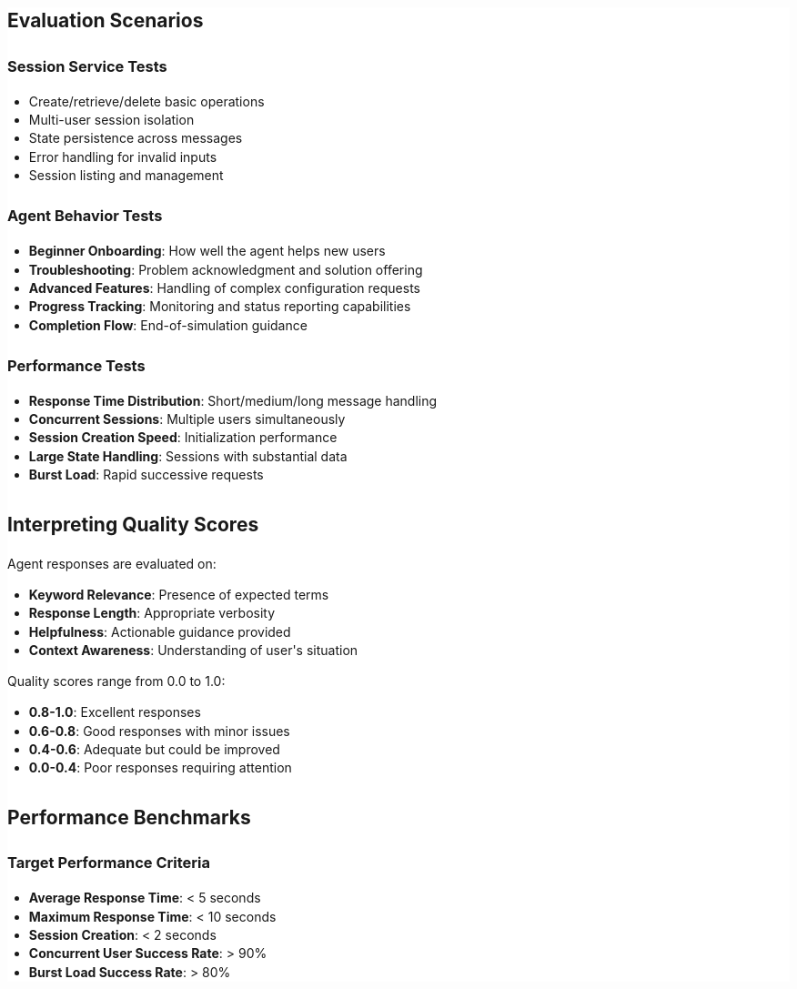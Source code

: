 ## Evaluation Scenarios

### Session Service Tests

- Create/retrieve/delete basic operations
- Multi-user session isolation
- State persistence across messages
- Error handling for invalid inputs
- Session listing and management

### Agent Behavior Tests

- **Beginner Onboarding**: How well the agent helps new users
- **Troubleshooting**: Problem acknowledgment and solution offering
- **Advanced Features**: Handling of complex configuration requests
- **Progress Tracking**: Monitoring and status reporting capabilities
- **Completion Flow**: End-of-simulation guidance

### Performance Tests

- **Response Time Distribution**: Short/medium/long message handling
- **Concurrent Sessions**: Multiple users simultaneously
- **Session Creation Speed**: Initialization performance
- **Large State Handling**: Sessions with substantial data
- **Burst Load**: Rapid successive requests

## Interpreting Quality Scores

Agent responses are evaluated on:

- **Keyword Relevance**: Presence of expected terms
- **Response Length**: Appropriate verbosity
- **Helpfulness**: Actionable guidance provided
- **Context Awareness**: Understanding of user's situation

Quality scores range from 0.0 to 1.0:

- **0.8-1.0**: Excellent responses
- **0.6-0.8**: Good responses with minor issues
- **0.4-0.6**: Adequate but could be improved
- **0.0-0.4**: Poor responses requiring attention

## Performance Benchmarks

### Target Performance Criteria

- **Average Response Time**: < 5 seconds
- **Maximum Response Time**: < 10 seconds
- **Session Creation**: < 2 seconds
- **Concurrent User Success Rate**: > 90%
- **Burst Load Success Rate**: > 80%
